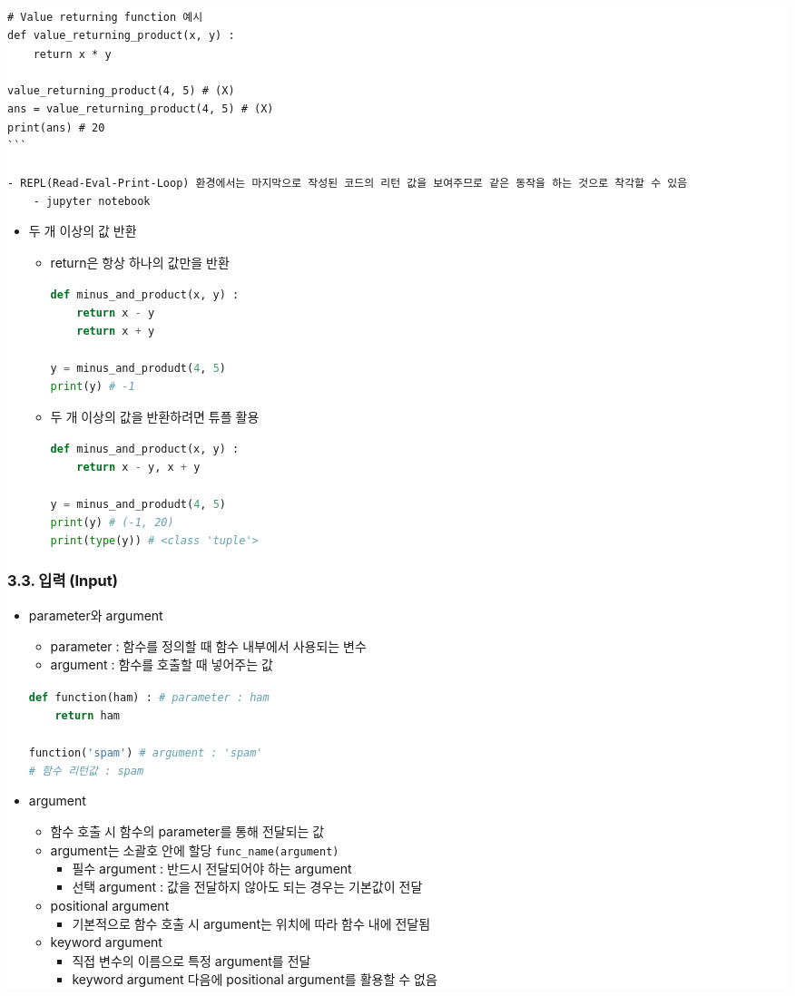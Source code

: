     # Value returning function 예시
    def value_returning_product(x, y) :
        return x * y
    
    value_returning_product(4, 5) # (X)
    ans = value_returning_product(4, 5) # (X)
    print(ans) # 20
    ```
    
    - REPL(Read-Eval-Print-Loop) 환경에서는 마지막으로 작성된 코드의 리턴 값을 보여주므로 같은 동작을 하는 것으로 착각할 수 있음
        - jupyter notebook
- 두 개 이상의 값 반환
    - return은 항상 하나의 값만을 반환
        
        ```python
        def minus_and_product(x, y) :
            return x - y
            return x + y
        
        y = minus_and_produdt(4, 5)
        print(y) # -1
        ```
        
    - 두 개 이상의 값을 반환하려면 튜플 활용
        
        ```python
        def minus_and_product(x, y) :
            return x - y, x + y
        
        y = minus_and_produdt(4, 5)
        print(y) # (-1, 20)
        print(type(y)) # <class 'tuple'>
        ```
        

### 3.3. 입력 (Input)

- parameter와 argument
    - parameter : 함수를 정의할 때 함수 내부에서 사용되는 변수
    - argument : 함수를 호출할 때 넣어주는 값
    
    ```python
    def function(ham) : # parameter : ham
        return ham
    
    function('spam') # argument : 'spam'
    # 함수 리턴값 : spam
    ```
    
- argument
    - 함수 호출 시 함수의 parameter를 통해 전달되는 값
    - argument는 소괄호 안에 할당 `func_name(argument)`
        - 필수 argument : 반드시 전달되어야 하는 argument
        - 선택 argument : 값을 전달하지 않아도 되는 경우는 기본값이 전달
    - positional argument
        - 기본적으로 함수 호출 시 argument는 위치에 따라 함수 내에 전달됨
    - keyword argument
        - 직접 변수의 이름으로 특정 argument를 전달
        - keyword argument 다음에 positional argument를 활용할 수 없음
            